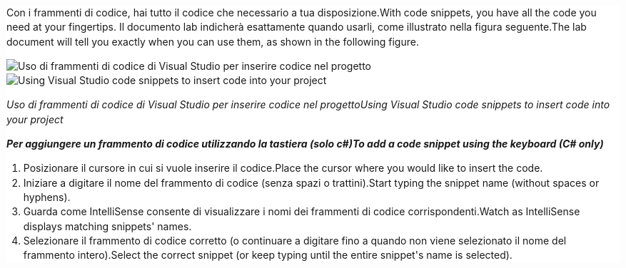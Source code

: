 <span data-ttu-id="a8d1e-396">Con i frammenti di codice, hai tutto il codice che necessario a tua disposizione.</span><span class="sxs-lookup"><span data-stu-id="a8d1e-396">With code snippets, you have all the code you need at your fingertips.</span></span> <span data-ttu-id="a8d1e-397">Il documento lab indicherà esattamente quando usarli, come illustrato nella figura seguente.</span><span class="sxs-lookup"><span data-stu-id="a8d1e-397">The lab document will tell you exactly when you can use them, as shown in the following figure.</span></span>

<span data-ttu-id="a8d1e-398">![Uso di frammenti di codice di Visual Studio per inserire codice nel progetto](aspnet-mvc-4-dependency-injection/_static/image19.png "frammenti di codice con Visual Studio per inserire codice nel progetto")</span><span class="sxs-lookup"><span data-stu-id="a8d1e-398">![Using Visual Studio code snippets to insert code into your project](aspnet-mvc-4-dependency-injection/_static/image19.png "Using Visual Studio code snippets to insert code into your project")</span></span>

<span data-ttu-id="a8d1e-399">*Uso di frammenti di codice di Visual Studio per inserire codice nel progetto*</span><span class="sxs-lookup"><span data-stu-id="a8d1e-399">*Using Visual Studio code snippets to insert code into your project*</span></span>

<span data-ttu-id="a8d1e-400">***Per aggiungere un frammento di codice utilizzando la tastiera (solo c#)***</span><span class="sxs-lookup"><span data-stu-id="a8d1e-400">***To add a code snippet using the keyboard (C# only)***</span></span>

1. <span data-ttu-id="a8d1e-401">Posizionare il cursore in cui si vuole inserire il codice.</span><span class="sxs-lookup"><span data-stu-id="a8d1e-401">Place the cursor where you would like to insert the code.</span></span>
2. <span data-ttu-id="a8d1e-402">Iniziare a digitare il nome del frammento di codice (senza spazi o trattini).</span><span class="sxs-lookup"><span data-stu-id="a8d1e-402">Start typing the snippet name (without spaces or hyphens).</span></span>
3. <span data-ttu-id="a8d1e-403">Guarda come IntelliSense consente di visualizzare i nomi dei frammenti di codice corrispondenti.</span><span class="sxs-lookup"><span data-stu-id="a8d1e-403">Watch as IntelliSense displays matching snippets' names.</span></span>
4. <span data-ttu-id="a8d1e-404">Selezionare il frammento di codice corretto (o continuare a digitare fino a quando non viene selezionato il nome del frammento intero).</span><span class="sxs-lookup"><span data-stu-id="a8d1e-404">Select the correct snippet (or keep typing until the entire snippet's name is selected).</span></span>
